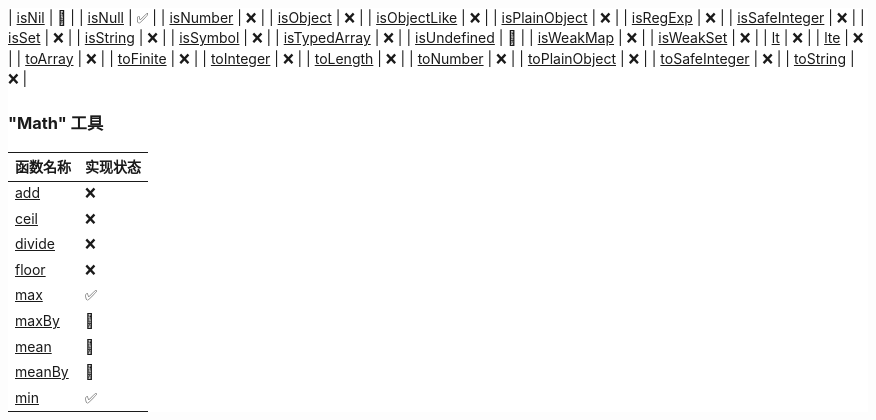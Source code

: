 | [isNil](https://lodash.com/docs/4.17.15#isNil)                         | 📝       |
| [isNull](https://lodash.com/docs/4.17.15#isNull)                       | ✅       |
| [isNumber](https://lodash.com/docs/4.17.15#isNumber)                   | ❌       |
| [isObject](https://lodash.com/docs/4.17.15#isObject)                   | ❌       |
| [isObjectLike](https://lodash.com/docs/4.17.15#isObjectLike)           | ❌       |
| [isPlainObject](https://lodash.com/docs/4.17.15#isPlainObject)         | ❌       |
| [isRegExp](https://lodash.com/docs/4.17.15#isRegExp)                   | ❌       |
| [isSafeInteger](https://lodash.com/docs/4.17.15#isSafeInteger)         | ❌       |
| [isSet](https://lodash.com/docs/4.17.15#isSet)                         | ❌       |
| [isString](https://lodash.com/docs/4.17.15#isString)                   | ❌       |
| [isSymbol](https://lodash.com/docs/4.17.15#isSymbol)                   | ❌       |
| [isTypedArray](https://lodash.com/docs/4.17.15#isTypedArray)           | ❌       |
| [isUndefined](https://lodash.com/docs/4.17.15#isUndefined)             | 📝       |
| [isWeakMap](https://lodash.com/docs/4.17.15#isWeakMap)                 | ❌       |
| [isWeakSet](https://lodash.com/docs/4.17.15#isWeakSet)                 | ❌       |
| [lt](https://lodash.com/docs/4.17.15#lt)                               | ❌       |
| [lte](https://lodash.com/docs/4.17.15#lte)                             | ❌       |
| [toArray](https://lodash.com/docs/4.17.15#toArray)                     | ❌       |
| [toFinite](https://lodash.com/docs/4.17.15#toFinite)                   | ❌       |
| [toInteger](https://lodash.com/docs/4.17.15#toInteger)                 | ❌       |
| [toLength](https://lodash.com/docs/4.17.15#toLength)                   | ❌       |
| [toNumber](https://lodash.com/docs/4.17.15#toNumber)                   | ❌       |
| [toPlainObject](https://lodash.com/docs/4.17.15#toPlainObject)         | ❌       |
| [toSafeInteger](https://lodash.com/docs/4.17.15#toSafeInteger)         | ❌       |
| [toString](https://lodash.com/docs/4.17.15#toString)                   | ❌       |

### "Math" 工具

| 函数名称                                             | 实现状态 |
| ---------------------------------------------------- | -------- |
| [add](https://lodash.com/docs/4.17.15#add)           | ❌       |
| [ceil](https://lodash.com/docs/4.17.15#ceil)         | ❌       |
| [divide](https://lodash.com/docs/4.17.15#divide)     | ❌       |
| [floor](https://lodash.com/docs/4.17.15#floor)       | ❌       |
| [max](https://lodash.com/docs/4.17.15#max)           | ✅       |
| [maxBy](https://lodash.com/docs/4.17.15#maxBy)       | 📝       |
| [mean](https://lodash.com/docs/4.17.15#mean)         | 📝       |
| [meanBy](https://lodash.com/docs/4.17.15#meanBy)     | 📝       |
| [min](https://lodash.com/docs/4.17.15#min)           | ✅       |
